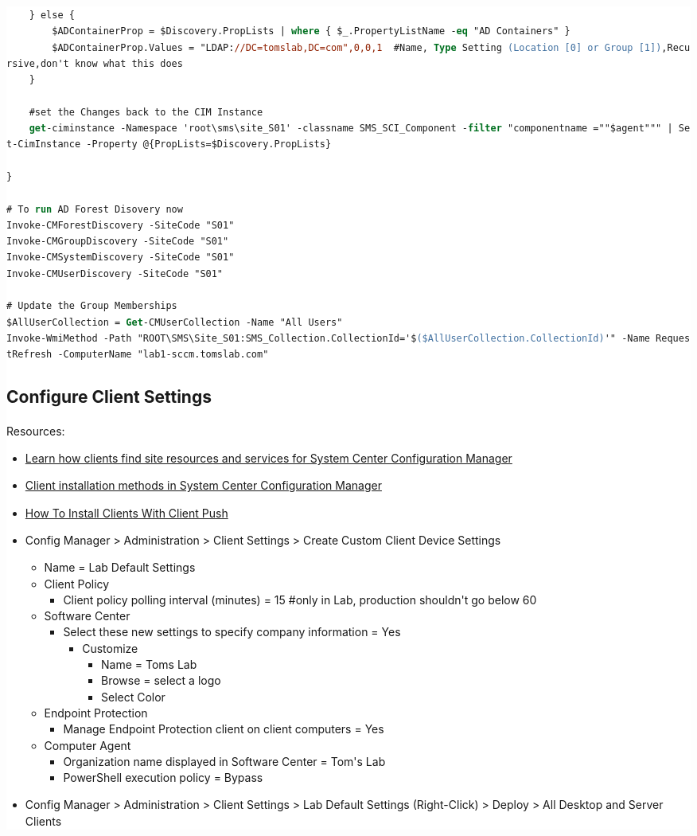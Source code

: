 ```ps
    } else {
        $ADContainerProp = $Discovery.PropLists | where { $_.PropertyListName -eq "AD Containers" }
        $ADContainerProp.Values = "LDAP://DC=tomslab,DC=com",0,0,1  #Name, Type Setting (Location [0] or Group [1]),Recursive,don't know what this does
    }

    #set the Changes back to the CIM Instance
    get-ciminstance -Namespace 'root\sms\site_S01' -classname SMS_SCI_Component -filter "componentname =""$agent""" | Set-CimInstance -Property @{PropLists=$Discovery.PropLists}

}

# To run AD Forest Disovery now
Invoke-CMForestDiscovery -SiteCode "S01"
Invoke-CMGroupDiscovery -SiteCode "S01"
Invoke-CMSystemDiscovery -SiteCode "S01"
Invoke-CMUserDiscovery -SiteCode "S01"

# Update the Group Memberships
$AllUserCollection = Get-CMUserCollection -Name "All Users"
Invoke-WmiMethod -Path "ROOT\SMS\Site_S01:SMS_Collection.CollectionId='$($AllUserCollection.CollectionId)'" -Name RequestRefresh -ComputerName "lab1-sccm.tomslab.com"
```
## Configure Client Settings

Resources:
- [Learn how clients find site resources and services for System Center Configuration Manager](https://docs.microsoft.com/en-us/configmgr/core/plan-design/hierarchy/understand-how-clients-find-site-resources-and-services) 
- [Client installation methods in System Center Configuration Manager](https://docs.microsoft.com/en-us/configmgr/core/clients/deploy/plan/client-installation-methods)
- [How To Install Clients With Client Push](https://docs.microsoft.com/en-us/configmgr/core/clients/deploy/deploy-clients-to-windows-computers#BKMK_ClientPush)

- Config Manager > Administration > Client Settings > Create Custom Client Device Settings
    - Name = Lab Default Settings
    - Client Policy
        - Client policy polling interval (minutes) = 15 #only in Lab, production shouldn't go below 60
    - Software Center
        - Select these new settings to specify company information = Yes
            - Customize
                - Name = Toms Lab
                - Browse = select a logo
                - Select Color
    - Endpoint Protection
        - Manage Endpoint Protection client on client computers = Yes
    - Computer Agent
        - Organization name displayed in Software Center = Tom's Lab
        - PowerShell execution policy = Bypass
- Config Manager > Administration > Client Settings > Lab Default Settings (Right-Click) > Deploy > All Desktop and Server Clients
